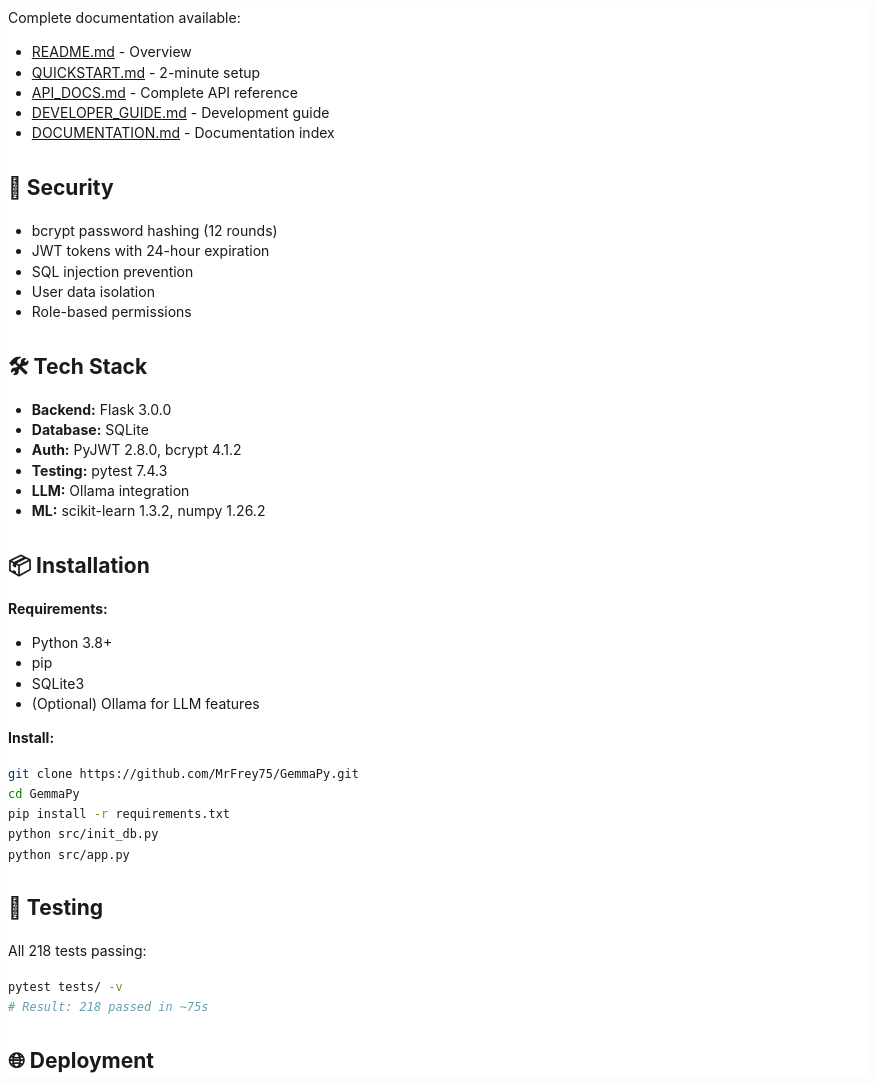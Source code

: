 Complete documentation available:
- [README.md](README.md) - Overview
- [QUICKSTART.md](QUICKSTART.md) - 2-minute setup
- [API_DOCS.md](API_DOCS.md) - Complete API reference
- [DEVELOPER_GUIDE.md](DEVELOPER_GUIDE.md) - Development guide
- [DOCUMENTATION.md](DOCUMENTATION.md) - Documentation index

## 🔐 Security

- bcrypt password hashing (12 rounds)
- JWT tokens with 24-hour expiration
- SQL injection prevention
- User data isolation
- Role-based permissions

## 🛠️ Tech Stack

- **Backend:** Flask 3.0.0
- **Database:** SQLite
- **Auth:** PyJWT 2.8.0, bcrypt 4.1.2
- **Testing:** pytest 7.4.3
- **LLM:** Ollama integration
- **ML:** scikit-learn 1.3.2, numpy 1.26.2

## 📦 Installation

**Requirements:**
- Python 3.8+
- pip
- SQLite3
- (Optional) Ollama for LLM features

**Install:**
```bash
git clone https://github.com/MrFrey75/GemmaPy.git
cd GemmaPy
pip install -r requirements.txt
python src/init_db.py
python src/app.py
```

## 🧪 Testing

All 218 tests passing:
```bash
pytest tests/ -v
# Result: 218 passed in ~75s
```

## 🌐 Deployment
